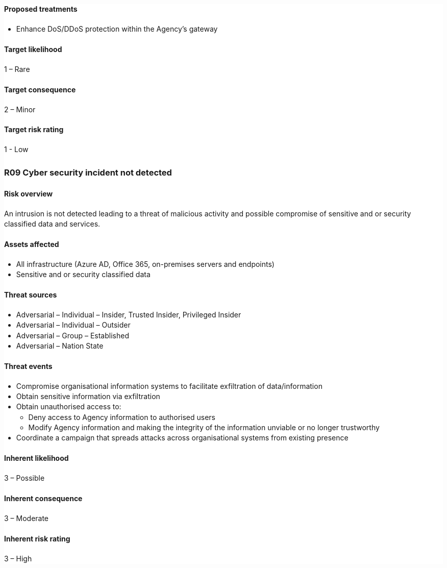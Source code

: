 #### Proposed treatments

- Enhance DoS/DDoS protection within the Agency’s gateway

#### Target likelihood

1 – Rare

#### Target consequence

2 – Minor

#### Target risk rating

1 - Low

### R09 Cyber security incident not detected

#### Risk overview

An intrusion is not detected leading to a threat of malicious activity and possible compromise of sensitive and or security classified data and services.

#### Assets affected

- All infrastructure (Azure AD, Office 365, on-premises servers and endpoints)
- Sensitive and or security classified data

#### Threat sources

- Adversarial – Individual – Insider, Trusted Insider, Privileged Insider
- Adversarial – Individual – Outsider
- Adversarial – Group – Established
- Adversarial – Nation State

#### Threat events

- Compromise organisational information systems to facilitate exfiltration of data/information
- Obtain sensitive information via exfiltration
- Obtain unauthorised access to:
  - Deny access to Agency information to authorised users
  - Modify Agency information and making the integrity of the information unviable or no longer trustworthy
- Coordinate a campaign that spreads attacks across organisational systems from existing presence

#### Inherent likelihood

3 – Possible

#### Inherent consequence

3 – Moderate

#### Inherent risk rating

3 – High
